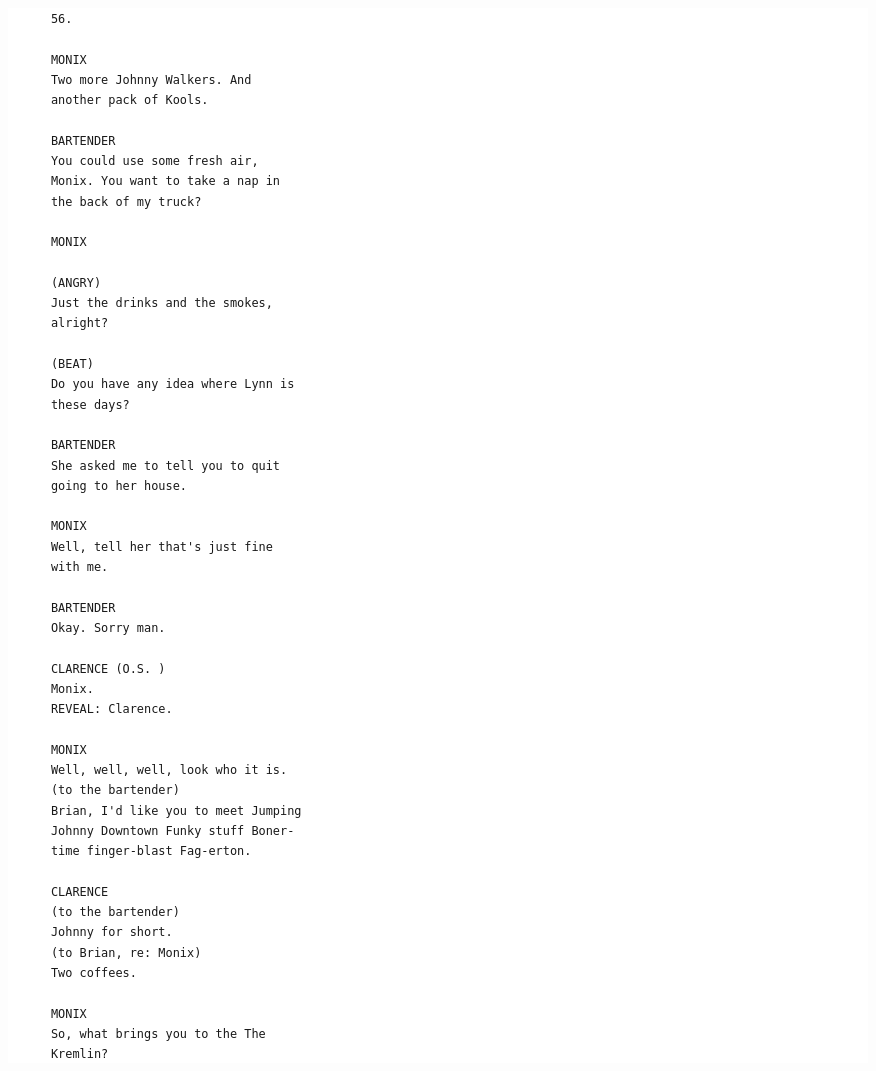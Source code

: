           

          

          

          

          56.

          MONIX
          Two more Johnny Walkers. And
          another pack of Kools.

          BARTENDER
          You could use some fresh air,
          Monix. You want to take a nap in
          the back of my truck?

          MONIX

          (ANGRY)
          Just the drinks and the smokes,
          alright?

          (BEAT)
          Do you have any idea where Lynn is
          these days?

          BARTENDER
          She asked me to tell you to quit
          going to her house.

          MONIX
          Well, tell her that's just fine
          with me.

          BARTENDER
          Okay. Sorry man.

          CLARENCE (O.S. )
          Monix.
          REVEAL: Clarence.

          MONIX
          Well, well, well, look who it is.
          (to the bartender)
          Brian, I'd like you to meet Jumping
          Johnny Downtown Funky stuff Boner-
          time finger-blast Fag-erton.

          CLARENCE
          (to the bartender)
          Johnny for short.
          (to Brian, re: Monix)
          Two coffees.

          MONIX
          So, what brings you to the The
          Kremlin?
